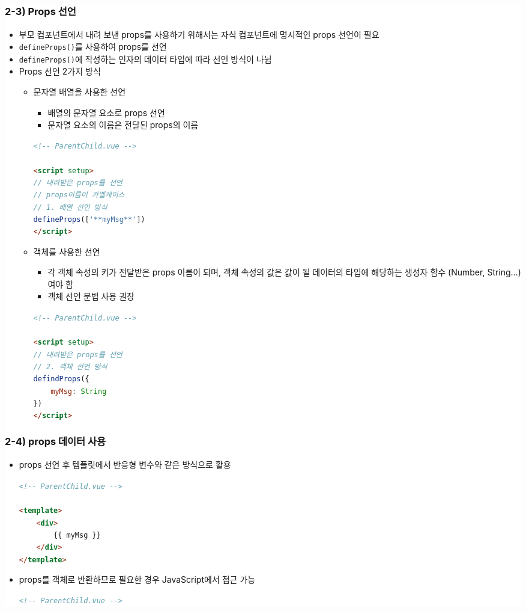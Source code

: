 ### 2-3) Props 선언

- 부모 컴포넌트에서 내려 보낸 props를 사용하기 위해서는 자식 컴포넌트에 명시적인 props 선언이 필요
- `defineProps()`를 사용하여 props를 선언
- `defineProps()`에 작성하는 인자의 데이터 타입에 따라 선언 방식이 나뉨
- Props 선언 2가지 방식
    - 문자열 배열을 사용한 선언
        - 배열의 문자열 요소로 props 선언
        - 문자열 요소의 이름은 전달된 props의 이름
        
        ```html
        <!-- ParentChild.vue -->
        
        <script setup>
        // 내려받은 props를 선언
        // props이름이 카멜케이스
        // 1. 배열 선언 방식
        defineProps(['**myMsg**'])
        </script>
        ```
        
    - 객체를 사용한 선언
        - 각 객체 속성의 키가 전달받은 props 이름이 되며, 객체 속성의 값은 값이 될 데이터의 타입에 해당하는 생성자 함수 (Number, String…) 여야 함
        - 객체 선언 문법 사용 권장
        
        ```html
        <!-- ParentChild.vue -->
        
        <script setup>
        // 내려받은 props를 선언
        // 2. 객체 선언 방식
        defindProps({
        	myMsg: String
        })
        </script>
        ```
        

### 2-4) props 데이터 사용

- props 선언 후 템플릿에서 반응형 변수와 같은 방식으로 활용
    
    ```html
    <!-- ParentChild.vue -->
    
    <template>
    	<div>
    		{{ myMsg }}
    	</div>
    </template>
    ```
    
- props를 객체로 반환하므로 필요한 경우 JavaScript에서 접근 가능
    
    ```html
    <!-- ParentChild.vue -->
    